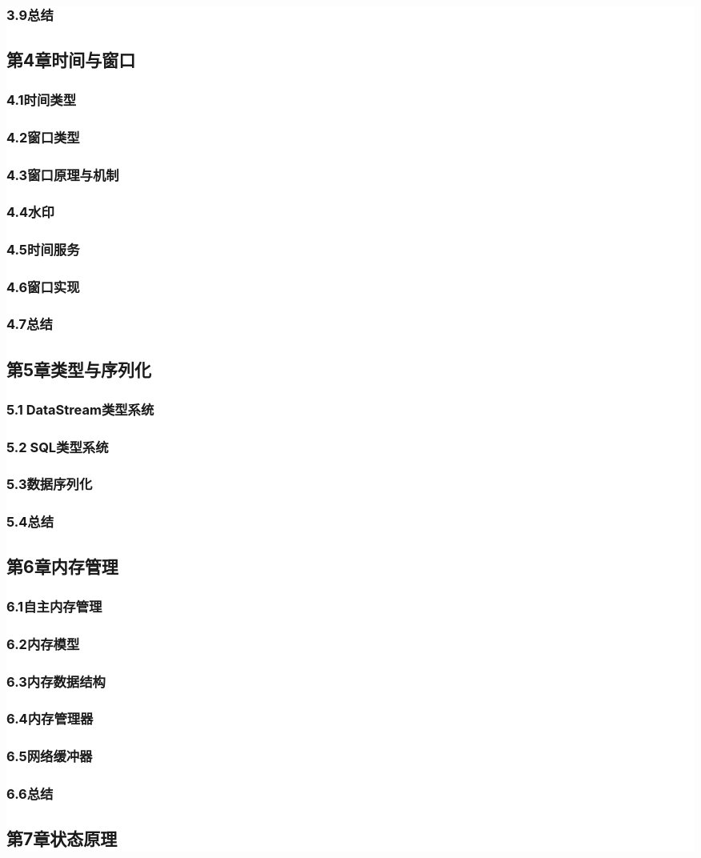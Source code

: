 ### 3.9总结

## 第4章时间与窗口

### 4.1时间类型

### 4.2窗口类型

### 4.3窗口原理与机制

### 4.4水印

### 4.5时间服务

### 4.6窗口实现

### 4.7总结

## 第5章类型与序列化

### 5.1 DataStream类型系统

### 5.2 SQL类型系统

### 5.3数据序列化

### 5.4总结

## 第6章内存管理

### 6.1自主内存管理

### 6.2内存模型

### 6.3内存数据结构

### 6.4内存管理器

### 6.5网络缓冲器

### 6.6总结

## 第7章状态原理
